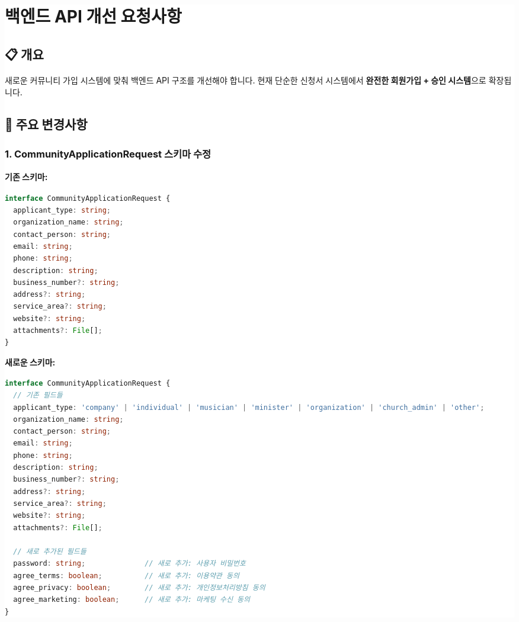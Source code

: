 # 백엔드 API 개선 요청사항

## 📋 개요
새로운 커뮤니티 가입 시스템에 맞춰 백엔드 API 구조를 개선해야 합니다.
현재 단순한 신청서 시스템에서 **완전한 회원가입 + 승인 시스템**으로 확장됩니다.

## 🚨 주요 변경사항

### 1. CommunityApplicationRequest 스키마 수정

**기존 스키마:**
```typescript
interface CommunityApplicationRequest {
  applicant_type: string;
  organization_name: string;
  contact_person: string;
  email: string;
  phone: string;
  description: string;
  business_number?: string;
  address?: string;
  service_area?: string;
  website?: string;
  attachments?: File[];
}
```

**새로운 스키마:**
```typescript
interface CommunityApplicationRequest {
  // 기존 필드들
  applicant_type: 'company' | 'individual' | 'musician' | 'minister' | 'organization' | 'church_admin' | 'other';
  organization_name: string;
  contact_person: string;
  email: string;
  phone: string;
  description: string;
  business_number?: string;
  address?: string;
  service_area?: string;
  website?: string;
  attachments?: File[];
  
  // 새로 추가된 필드들
  password: string;              // 새로 추가: 사용자 비밀번호
  agree_terms: boolean;          // 새로 추가: 이용약관 동의
  agree_privacy: boolean;        // 새로 추가: 개인정보처리방침 동의
  agree_marketing: boolean;      // 새로 추가: 마케팅 수신 동의
}
```

